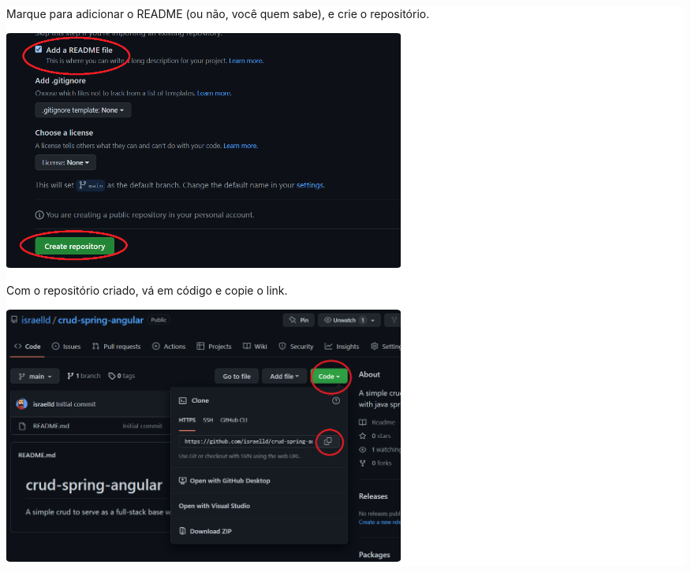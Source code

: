 Marque para adicionar o README (ou não, você quem sabe), e crie o repositório.

<img style="border-radius: 1%;" src="assets/criar-repositorio.png" width="500px;" alt=""/>

Com o repositório criado, vá em código e copie o link.

<img style="border-radius: 1%;" src="assets/copiar-nome-repo.png" width="500px;" alt=""/>
